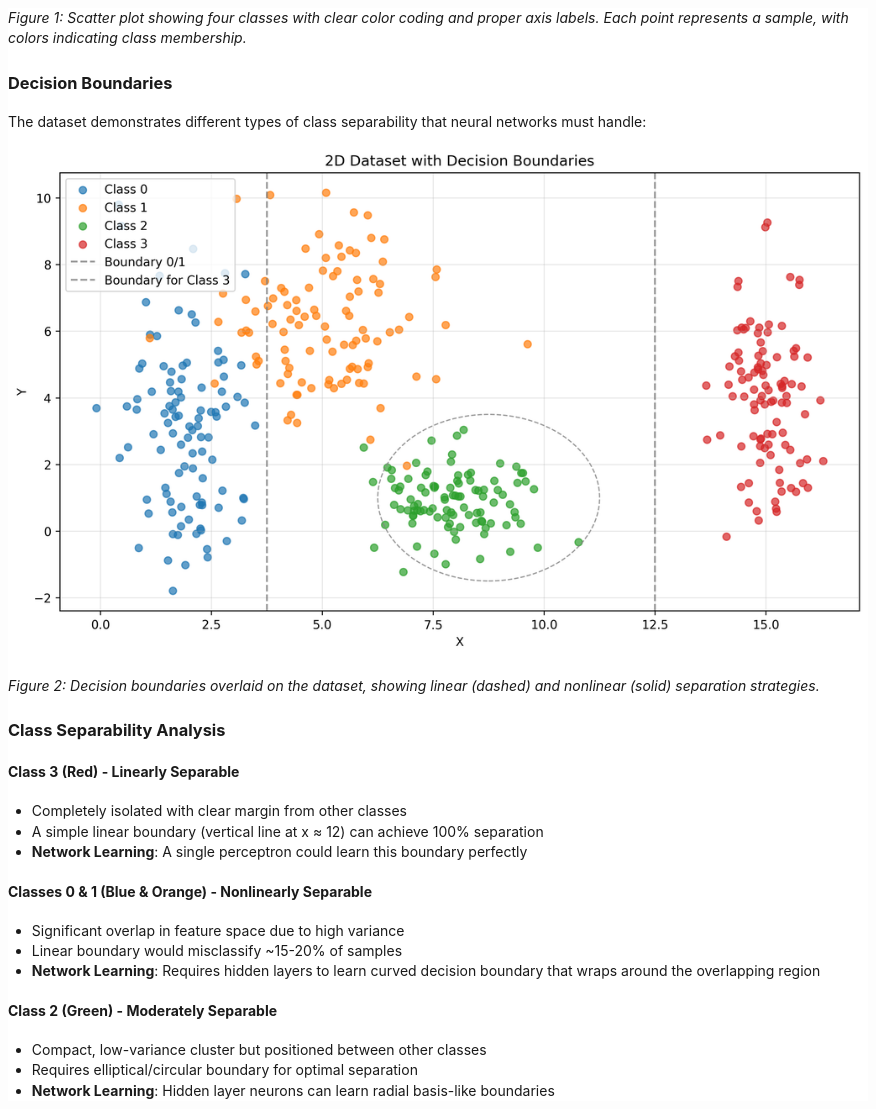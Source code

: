 *Figure 1: Scatter plot showing four classes with clear color coding and proper axis labels. Each point represents a sample, with colors indicating class membership.*

### Decision Boundaries

The dataset demonstrates different types of class separability that neural networks must handle:

![2D Dataset with Decision Boundaries](images/2d_classes_boundaries.png)

*Figure 2: Decision boundaries overlaid on the dataset, showing linear (dashed) and nonlinear (solid) separation strategies.*

### Class Separability Analysis

#### Class 3 (Red) - Linearly Separable
- Completely isolated with clear margin from other classes
- A simple linear boundary (vertical line at x ≈ 12) can achieve 100% separation
- **Network Learning**: A single perceptron could learn this boundary perfectly

#### Classes 0 & 1 (Blue & Orange) - Nonlinearly Separable
- Significant overlap in feature space due to high variance
- Linear boundary would misclassify ~15-20% of samples
- **Network Learning**: Requires hidden layers to learn curved decision boundary that wraps around the overlapping region

#### Class 2 (Green) - Moderately Separable
- Compact, low-variance cluster but positioned between other classes
- Requires elliptical/circular boundary for optimal separation
- **Network Learning**: Hidden layer neurons can learn radial basis-like boundaries
